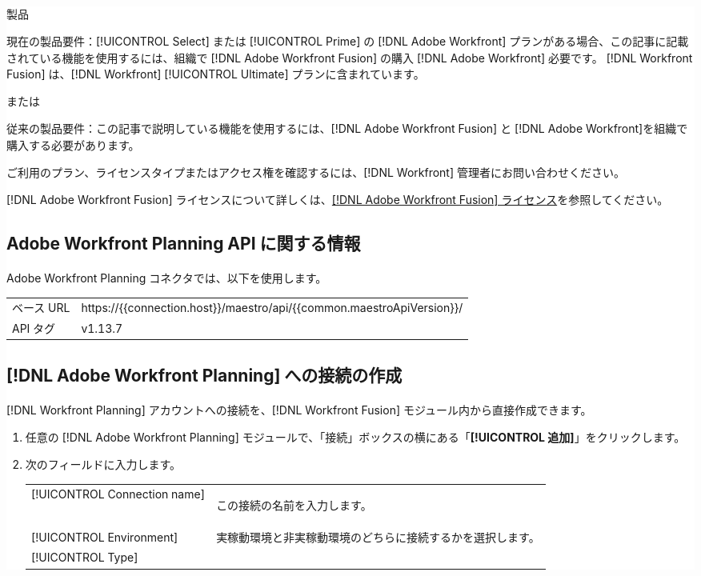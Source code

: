    </td>  
  </tr> 
  <tr> 
   <td role="rowheader">製品</td> 
   <td>
   <p>現在の製品要件：[!UICONTROL Select] または [!UICONTROL Prime] の [!DNL Adobe Workfront] プランがある場合、この記事に記載されている機能を使用するには、組織で [!DNL Adobe Workfront Fusion] の購入 [!DNL Adobe Workfront] 必要です。 [!DNL Workfront Fusion] は、[!DNL Workfront] [!UICONTROL Ultimate] プランに含まれています。</p>
   <p>または</p>
   <p>従来の製品要件：この記事で説明している機能を使用するには、[!DNL Adobe Workfront Fusion] と [!DNL Adobe Workfront]を組織で購入する必要があります。</p>
   </td> 
  </tr> 
 </tbody> 
</table>

ご利用のプラン、ライセンスタイプまたはアクセス権を確認するには、[!DNL Workfront] 管理者にお問い合わせください。

[!DNL Adobe Workfront Fusion] ライセンスについて詳しくは、[[!DNL Adobe Workfront Fusion] ライセンス](../../workfront-fusion/get-started/license-automation-vs-integration.md)を参照してください。

## Adobe Workfront Planning API に関する情報

Adobe Workfront Planning コネクタでは、以下を使用します。

<table style="table-layout:auto"> 
 <col> 
 <col> 
 <tbody> 
  <tr> 
   <td role="rowheader">ベース URL</td> 
   <td>https://{{connection.host}}/maestro/api/{{common.maestroApiVersion}}/</td> 
  </tr>
  <tr> 
   <td role="rowheader">API タグ</td> 
   <td>v1.13.7</td> 
  </tr>
 </tbody> 
 </table>

## [!DNL Adobe Workfront Planning] への接続の作成

[!DNL Workfront Planning] アカウントへの接続を、[!DNL Workfront Fusion] モジュール内から直接作成できます。

1. 任意の [!DNL Adobe Workfront Planning] モジュールで、「接続」ボックスの横にある「**[!UICONTROL 追加]**」をクリックします。

1. 次のフィールドに入力します。

   <table style="table-layout:auto"> 
      <col class="TableStyle-TableStyle-List-options-in-steps-Column-Column1">
      </col>
      <col class="TableStyle-TableStyle-List-options-in-steps-Column-Column2">
      </col>
      <tbody>
        <tr>
          <td role="rowheader">[!UICONTROL Connection name]</td>
          <td>
            <p>この接続の名前を入力します。</p>
          </td>
        </tr>
        <tr>
          <td role="rowheader">[!UICONTROL Environment]</td>
          <td>実稼動環境と非実稼動環境のどちらに接続するかを選択します。</td>
        </tr>
        <tr>
          <td role="rowheader">[!UICONTROL Type]</td>